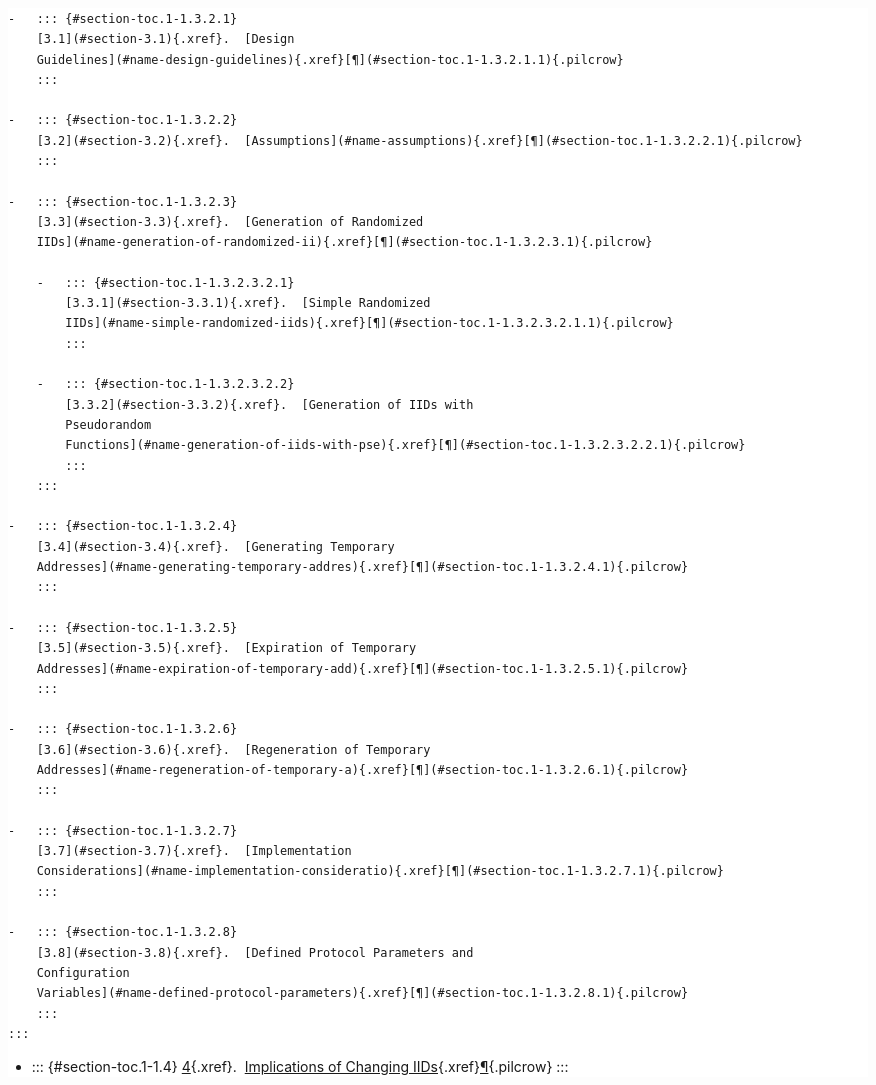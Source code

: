     -   ::: {#section-toc.1-1.3.2.1}
        [3.1](#section-3.1){.xref}.  [Design
        Guidelines](#name-design-guidelines){.xref}[¶](#section-toc.1-1.3.2.1.1){.pilcrow}
        :::

    -   ::: {#section-toc.1-1.3.2.2}
        [3.2](#section-3.2){.xref}.  [Assumptions](#name-assumptions){.xref}[¶](#section-toc.1-1.3.2.2.1){.pilcrow}
        :::

    -   ::: {#section-toc.1-1.3.2.3}
        [3.3](#section-3.3){.xref}.  [Generation of Randomized
        IIDs](#name-generation-of-randomized-ii){.xref}[¶](#section-toc.1-1.3.2.3.1){.pilcrow}

        -   ::: {#section-toc.1-1.3.2.3.2.1}
            [3.3.1](#section-3.3.1){.xref}.  [Simple Randomized
            IIDs](#name-simple-randomized-iids){.xref}[¶](#section-toc.1-1.3.2.3.2.1.1){.pilcrow}
            :::

        -   ::: {#section-toc.1-1.3.2.3.2.2}
            [3.3.2](#section-3.3.2){.xref}.  [Generation of IIDs with
            Pseudorandom
            Functions](#name-generation-of-iids-with-pse){.xref}[¶](#section-toc.1-1.3.2.3.2.2.1){.pilcrow}
            :::
        :::

    -   ::: {#section-toc.1-1.3.2.4}
        [3.4](#section-3.4){.xref}.  [Generating Temporary
        Addresses](#name-generating-temporary-addres){.xref}[¶](#section-toc.1-1.3.2.4.1){.pilcrow}
        :::

    -   ::: {#section-toc.1-1.3.2.5}
        [3.5](#section-3.5){.xref}.  [Expiration of Temporary
        Addresses](#name-expiration-of-temporary-add){.xref}[¶](#section-toc.1-1.3.2.5.1){.pilcrow}
        :::

    -   ::: {#section-toc.1-1.3.2.6}
        [3.6](#section-3.6){.xref}.  [Regeneration of Temporary
        Addresses](#name-regeneration-of-temporary-a){.xref}[¶](#section-toc.1-1.3.2.6.1){.pilcrow}
        :::

    -   ::: {#section-toc.1-1.3.2.7}
        [3.7](#section-3.7){.xref}.  [Implementation
        Considerations](#name-implementation-consideratio){.xref}[¶](#section-toc.1-1.3.2.7.1){.pilcrow}
        :::

    -   ::: {#section-toc.1-1.3.2.8}
        [3.8](#section-3.8){.xref}.  [Defined Protocol Parameters and
        Configuration
        Variables](#name-defined-protocol-parameters){.xref}[¶](#section-toc.1-1.3.2.8.1){.pilcrow}
        :::
    :::

-   ::: {#section-toc.1-1.4}
    [4](#section-4){.xref}.  [Implications of Changing
    IIDs](#name-implications-of-changing-ii){.xref}[¶](#section-toc.1-1.4.1){.pilcrow}
    :::
